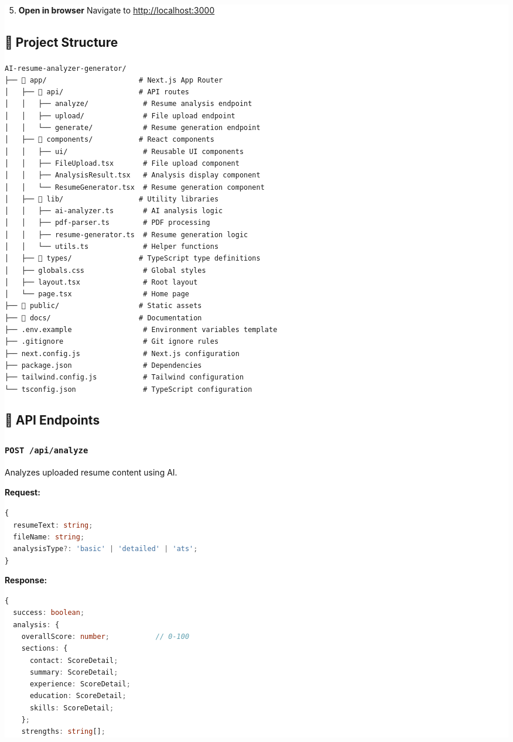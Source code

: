 5. **Open in browser**
   Navigate to [http://localhost:3000](http://localhost:3000)

## 📁 Project Structure

```
AI-resume-analyzer-generator/
├── 📁 app/                      # Next.js App Router
│   ├── 📁 api/                  # API routes
│   │   ├── analyze/             # Resume analysis endpoint
│   │   ├── upload/              # File upload endpoint
│   │   └── generate/            # Resume generation endpoint
│   ├── 📁 components/           # React components
│   │   ├── ui/                  # Reusable UI components
│   │   ├── FileUpload.tsx       # File upload component
│   │   ├── AnalysisResult.tsx   # Analysis display component
│   │   └── ResumeGenerator.tsx  # Resume generation component
│   ├── 📁 lib/                  # Utility libraries
│   │   ├── ai-analyzer.ts       # AI analysis logic
│   │   ├── pdf-parser.ts        # PDF processing
│   │   ├── resume-generator.ts  # Resume generation logic
│   │   └── utils.ts             # Helper functions
│   ├── 📁 types/                # TypeScript type definitions
│   ├── globals.css              # Global styles
│   ├── layout.tsx               # Root layout
│   └── page.tsx                 # Home page
├── 📁 public/                   # Static assets
├── 📁 docs/                     # Documentation
├── .env.example                 # Environment variables template
├── .gitignore                   # Git ignore rules
├── next.config.js               # Next.js configuration
├── package.json                 # Dependencies
├── tailwind.config.js           # Tailwind configuration
└── tsconfig.json                # TypeScript configuration
```

## 🔧 API Endpoints

### `POST /api/analyze`
Analyzes uploaded resume content using AI.

**Request:**
```typescript
{
  resumeText: string;
  fileName: string;
  analysisType?: 'basic' | 'detailed' | 'ats';
}
```

**Response:**
```typescript
{
  success: boolean;
  analysis: {
    overallScore: number;           // 0-100
    sections: {
      contact: ScoreDetail;
      summary: ScoreDetail;
      experience: ScoreDetail;
      education: ScoreDetail;
      skills: ScoreDetail;
    };
    strengths: string[];
```